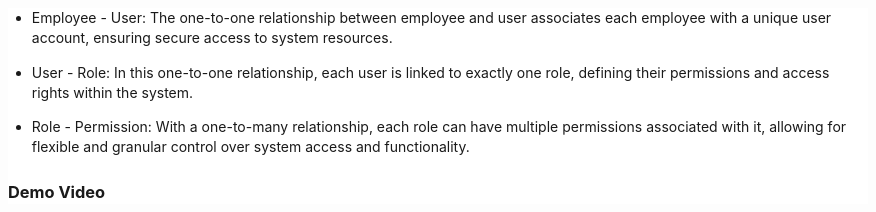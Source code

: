 - Employee - User:
  The one-to-one relationship between employee and user associates each employee with a unique user account, ensuring secure access to system resources.

- User - Role:
  In this one-to-one relationship, each user is linked to exactly one role, defining their permissions and access rights within the system.

- Role - Permission:
  With a one-to-many relationship, each role can have multiple permissions associated with it, allowing for flexible and granular control over system access and functionality.


### Demo Video

